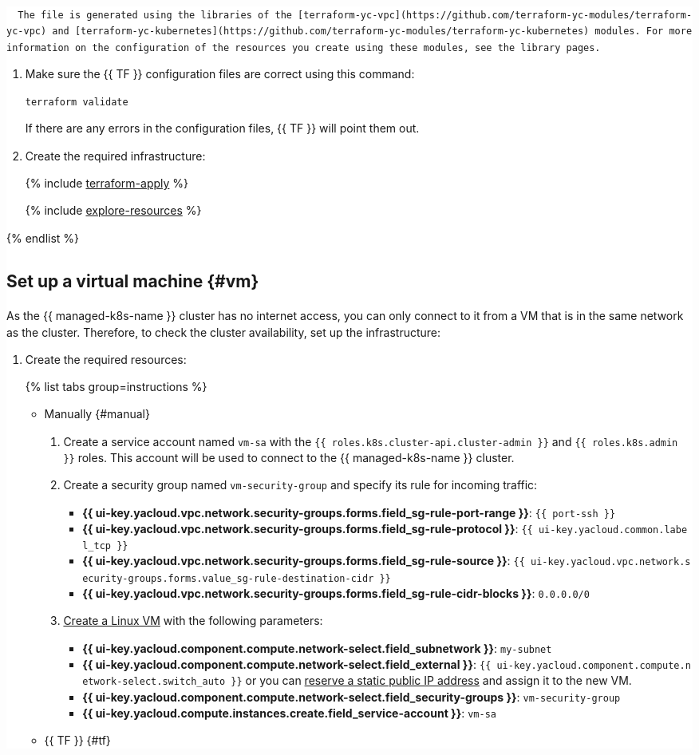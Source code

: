       The file is generated using the libraries of the [terraform-yc-vpc](https://github.com/terraform-yc-modules/terraform-yc-vpc) and [terraform-yc-kubernetes](https://github.com/terraform-yc-modules/terraform-yc-kubernetes) modules. For more information on the configuration of the resources you create using these modules, see the library pages.

   1. Make sure the {{ TF }} configuration files are correct using this command:

      ```bash
      terraform validate
      ```

      If there are any errors in the configuration files, {{ TF }} will point them out.

   1. Create the required infrastructure:

      {% include [terraform-apply](../../_includes/mdb/terraform/apply.md) %}

      {% include [explore-resources](../../_includes/mdb/terraform/explore-resources.md) %}

{% endlist %}

## Set up a virtual machine {#vm}

As the {{ managed-k8s-name }} cluster has no internet access, you can only connect to it from a VM that is in the same network as the cluster. Therefore, to check the cluster availability, set up the infrastructure:

1. Create the required resources:

   {% list tabs group=instructions %}

   - Manually {#manual}

      1. Create a service account named `vm-sa` with the `{{ roles.k8s.cluster-api.cluster-admin }}` and `{{ roles.k8s.admin }}` roles. This account will be used to connect to the {{ managed-k8s-name }} cluster.
      1. Create a security group named `vm-security-group` and specify its rule for incoming traffic:

         * **{{ ui-key.yacloud.vpc.network.security-groups.forms.field_sg-rule-port-range }}**: `{{ port-ssh }}`
         * **{{ ui-key.yacloud.vpc.network.security-groups.forms.field_sg-rule-protocol }}**: `{{ ui-key.yacloud.common.label_tcp }}`
         * **{{ ui-key.yacloud.vpc.network.security-groups.forms.field_sg-rule-source }}**: `{{ ui-key.yacloud.vpc.network.security-groups.forms.value_sg-rule-destination-cidr }}`
         * **{{ ui-key.yacloud.vpc.network.security-groups.forms.field_sg-rule-cidr-blocks }}**: `0.0.0.0/0`

      1. [Create a Linux VM](../../compute/operations/vm-create/create-linux-vm.md) with the following parameters:

         * **{{ ui-key.yacloud.component.compute.network-select.field_subnetwork }}**: `my-subnet`
         * **{{ ui-key.yacloud.component.compute.network-select.field_external }}**: `{{ ui-key.yacloud.component.compute.network-select.switch_auto }}` or you can [reserve a static public IP address](../../vpc/operations/get-static-ip.md) and assign it to the new VM.
         * **{{ ui-key.yacloud.component.compute.network-select.field_security-groups }}**: `vm-security-group`
         * **{{ ui-key.yacloud.compute.instances.create.field_service-account }}**: `vm-sa`

   - {{ TF }} {#tf}
